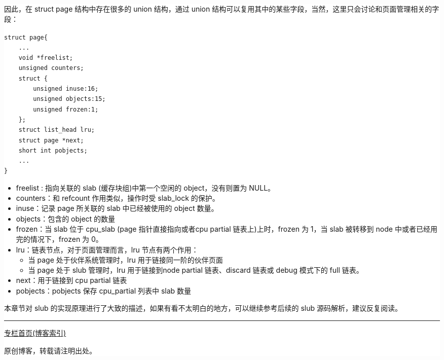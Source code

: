 因此，在 struct page 结构中存在很多的 union 结构，通过 union 结构可以复用其中的某些字段，当然，这里只会讨论和页面管理相关的字段：

```
struct page{
    ...
	void *freelist;
	unsigned counters;
	struct {			
        unsigned inuse:16;
        unsigned objects:15;
        unsigned frozen:1;
    };
    struct list_head lru;
	struct page *next;
	short int pobjects;
    ...
}
```

* freelist : 指向关联的 slab (缓存块组)中第一个空闲的 object，没有则置为 NULL。
* counters：和 refcount 作用类似，操作时受 slab_lock 的保护。
* inuse：记录 page 所关联的 slab 中已经被使用的 object 数量。 
* objects：包含的 object 的数量
* frozen：当 slab 位于 cpu_slab (page 指针直接指向或者cpu partial 链表上)上时，frozen 为 1，当 slab 被转移到 node 中或者已经用完的情况下，frozen 为 0。
* lru：链表节点，对于页面管理而言，lru 节点有两个作用：
  * 当 page 处于伙伴系统管理时，lru 用于链接同一阶的伙伴页面
  * 当 page 处于 slub 管理时，lru 用于链接到node  partial 链表、discard 链表或 debug 模式下的 full 链表。
* next：用于链接到 cpu partial 链表
* pobjects：pobjects 保存 cpu_partial 列表中 slab 数量



本章节对 slub 的实现原理进行了大致的描述，如果有看不太明白的地方，可以继续参考后续的 slub 源码解析，建议反复阅读。





---

[专栏首页(博客索引)](https://zhuanlan.zhihu.com/p/362640343)

原创博客，转载请注明出处。